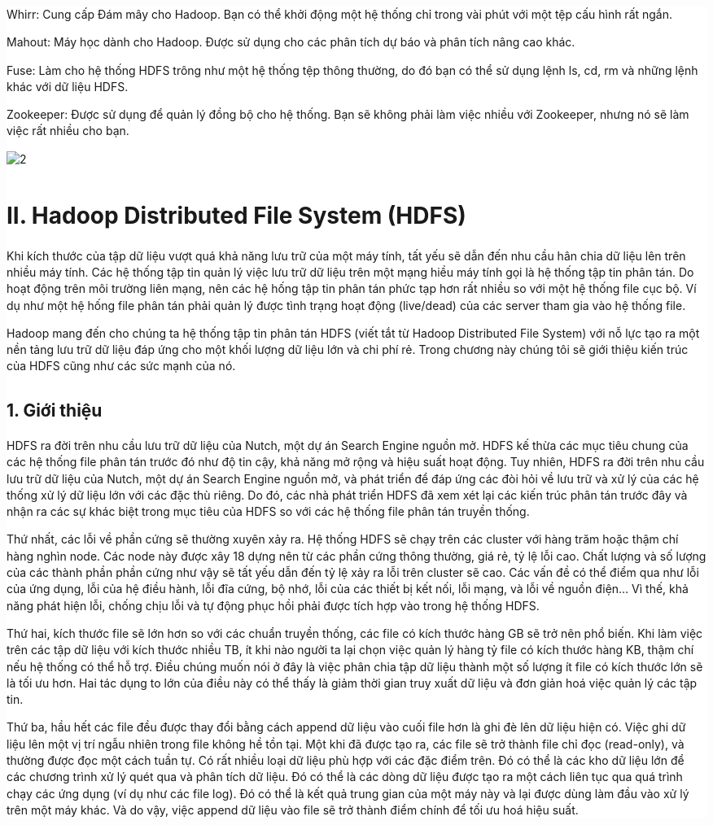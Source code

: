 Whirr: Cung cấp Đám mây cho Hadoop. Bạn có thể khởi động một hệ thống chỉ trong vài phút với một tệp cấu hình rất ngắn.

Mahout: Máy học dành cho Hadoop. Được sử dụng cho các phân tích dự báo và phân tích nâng cao khác.

Fuse: Làm cho hệ thống HDFS trông như một hệ thống tệp thông thường, do đó bạn có thể sử dụng lệnh ls, cd, rm và những lệnh khác với dữ liệu HDFS.

Zookeeper: Được sử dụng để quản lý đồng bộ cho hệ thống. Bạn sẽ không phải làm việc nhiều với Zookeeper, nhưng nó sẽ làm việc rất nhiều cho bạn.

![2](https://viblo.asia/uploads/d02f4219-00e2-4871-840b-93cf3448fbee.png)

# II. Hadoop Distributed File System (HDFS)
Khi kích thước của tập dữ liệu vượt quá khả năng lưu trữ của một máy tính, tất yếu sẽ dẫn đến nhu cầu hân chia dữ liệu lên trên nhiều máy tính. Các hệ thống tập tin quản lý việc lưu trữ dữ liệu trên một mạng hiều máy tính gọi là hệ thống tập tin phân tán. Do hoạt động trên môi trường liên mạng, nên các hệ hống tập tin phân tán phức tạp hơn rất nhiều so với một hệ thống file cục bộ. Ví dụ như một hệ hống file phân tán phải quản lý được tình trạng hoạt động (live/dead) của các server tham gia vào hệ thống file.

Hadoop mang đến cho chúng ta hệ thống tập tin phân tán HDFS (viết tắt từ Hadoop Distributed File System) với nỗ lực tạo ra một nền tảng lưu trữ dữ liệu đáp ứng cho một khối lượng dữ liệu lớn và chi phí rẻ. Trong chương này chúng tôi sẽ giới thiệu kiến trúc của HDFS cũng như các sức mạnh của nó.

## 1. Giới thiệu

HDFS ra đời trên nhu cầu lưu trữ dữ liệu của Nutch, một dự án Search Engine nguồn mở. HDFS kế thừa các mục tiêu chung của các hệ thống file phân tán trước đó như độ tin cậy, khả năng mở rộng và hiệu suất hoạt động. Tuy nhiên, HDFS ra đời trên nhu cầu lưu trữ dữ liệu của Nutch, một dự án Search Engine nguồn mở, và phát triển để đáp ứng các đòi hỏi về lưu trữ và xử lý của các hệ thống xử lý dữ liệu lớn với các đặc thù riêng. Do đó, các nhà phát triển HDFS đã xem xét lại các kiến trúc phân tán trước đây và nhận ra các sự khác biệt trong mục tiêu của HDFS so với các hệ thống file phân tán truyền thống.

Thứ nhất, các lỗi về phần cứng sẽ thường xuyên xảy ra. Hệ thống HDFS sẽ chạy trên các cluster với hàng trăm hoặc thậm chí hàng nghìn node. Các node này được xây 18 dựng nên từ các phần cứng thông thường, giá rẻ, tỷ lệ lỗi cao. Chất lượng và số lượng của các thành phần phần cứng như vậy sẽ tất yếu dẫn đến tỷ lệ xảy ra lỗi trên cluster sẽ cao. Các vấn đề có thể điểm qua như lỗi của ứng dụng, lỗi của hệ điều hành, lỗi đĩa cứng, bộ nhớ, lỗi của các thiết bị kết nối, lỗi mạng, và lỗi về nguồn điện… Vì thế, khả năng phát hiện lỗi, chống chịu lỗi và tự động phục hồi phải được tích hợp vào trong hệ thống HDFS.

Thứ hai, kích thước file sẽ lớn hơn so với các chuẩn truyền thống, các file có kích thước hàng GB sẽ trở nên phổ biến. Khi làm việc trên các tập dữ liệu với kích thước nhiều TB, ít khi nào người ta lại chọn việc quản lý hàng tỷ file có kích thước hàng KB, thậm chí nếu hệ thống có thể hỗ trợ. Điều chúng muốn nói ở đây là việc phân chia tập dữ liệu thành một số lượng ít file có kích thước lớn sẽ là tối ưu hơn. Hai tác dụng to lớn của điều này có thể thấy là giảm thời gian truy xuất dữ liệu và đơn giản hoá việc quản lý các tập tin.

Thứ ba, hầu hết các file đều được thay đổi bằng cách append dữ liệu vào cuối file hơn là ghi đè lên dữ liệu hiện có. Việc ghi dữ liệu lên một vị trí ngẫu nhiên trong file không hề tồn tại. Một khi đã được tạo ra, các file sẽ trở thành file chỉ đọc (read-only), và thường được đọc một cách tuần tự. Có rất nhiều loại dữ liệu phù hợp với các đặc điểm trên. Đó có thể là các kho dữ liệu lớn để các chương trình xử lý quét qua và phân tích dữ liệu. Đó có thể là các dòng dữ liệu được tạo ra một cách liên tục qua quá trình chạy các ứng dụng (ví dụ như các file log). Đó có thể là kết quả trung gian của một máy này và lại được dùng làm đầu vào xử lý trên một máy khác. Và do vậy, việc append dữ liệu vào file sẽ trở thành điểm chính để tối ưu hoá hiệu suất.
